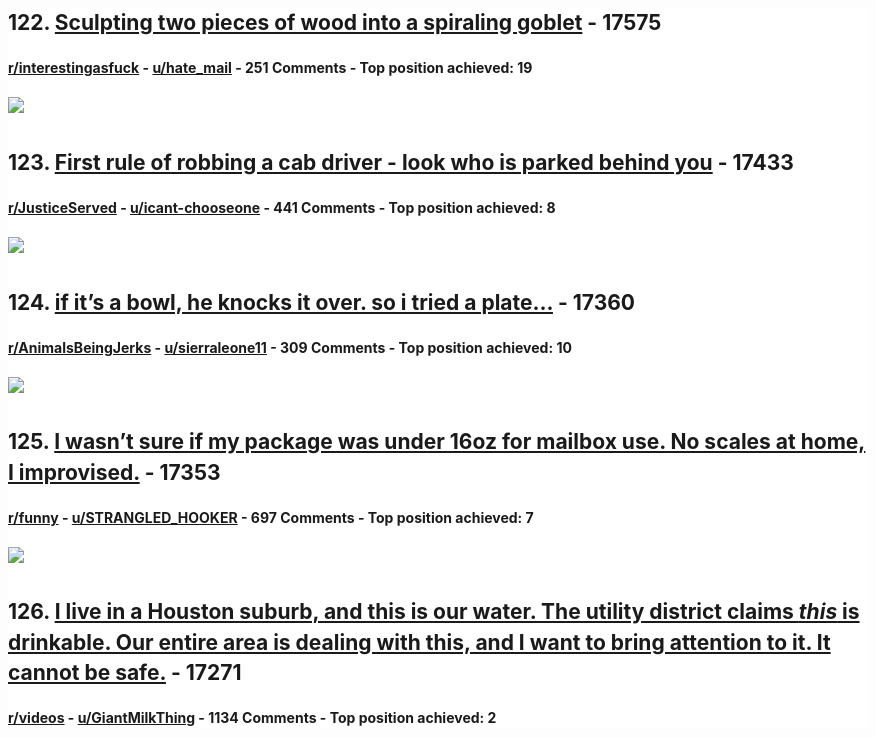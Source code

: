 ## 122. [Sculpting two pieces of wood into a spiraling goblet](http://reddit.com/r/interestingasfuck/comments/aor6qv/sculpting_two_pieces_of_wood_into_a_spiraling/) - 17575
#### [r/interestingasfuck](http://reddit.com/r/interestingasfuck) - [u/hate_mail](http://reddit.com/u/hate_mail) - 251 Comments - Top position achieved: 19

<a href="https://gfycat.com/WeirdHollowBobwhite"><img src="https://b.thumbs.redditmedia.com/wd5b6795iyZ_xPAL7GsNZfH_hzCpsV_A_xGCuvbmBak.jpg"></img></a>

## 123. [First rule of robbing a cab driver - look who is parked behind you](http://reddit.com/r/JusticeServed/comments/aoqxv1/first_rule_of_robbing_a_cab_driver_look_who_is/) - 17433
#### [r/JusticeServed](http://reddit.com/r/JusticeServed) - [u/icant-chooseone](http://reddit.com/u/icant-chooseone) - 441 Comments - Top position achieved: 8

<a href="https://i.imgur.com/JSiaWLa.gifv"><img src="https://b.thumbs.redditmedia.com/J6plwEAhF2YyJjSaIuEN_d3I-xJuH1fnqJoGhJCOFxw.jpg"></img></a>

## 124. [if it’s a bowl, he knocks it over. so i tried a plate...](http://reddit.com/r/AnimalsBeingJerks/comments/aot13c/if_its_a_bowl_he_knocks_it_over_so_i_tried_a_plate/) - 17360
#### [r/AnimalsBeingJerks](http://reddit.com/r/AnimalsBeingJerks) - [u/sierraleone11](http://reddit.com/u/sierraleone11) - 309 Comments - Top position achieved: 10

<a href="https://v.redd.it/4v2uq6tr4kf21"><img src="https://b.thumbs.redditmedia.com/1sm4yO5rEpItVNEF4mXR3aqOtEDkzfHo2bthPXKZBFM.jpg"></img></a>

## 125. [I wasn’t sure if my package was under 16oz for mailbox use. No scales at home, I improvised.](http://reddit.com/r/funny/comments/aouaz7/i_wasnt_sure_if_my_package_was_under_16oz_for/) - 17353
#### [r/funny](http://reddit.com/r/funny) - [u/STRANGLED_HOOKER](http://reddit.com/u/STRANGLED_HOOKER) - 697 Comments - Top position achieved: 7

<a href="https://i.imgur.com/wrB8v21.jpg"><img src="https://a.thumbs.redditmedia.com/pClE_koR18Wnv1cZHZb8yRUi-ZstzDseuwN9vOIc4L4.jpg"></img></a>

## 126. [I live in a Houston suburb, and this is our water. The utility district claims *this* is drinkable. Our entire area is dealing with this, and I want to bring attention to it. It cannot be safe.](http://reddit.com/r/videos/comments/aoxt7v/i_live_in_a_houston_suburb_and_this_is_our_water/) - 17271
#### [r/videos](http://reddit.com/r/videos) - [u/GiantMilkThing](http://reddit.com/u/GiantMilkThing) - 1134 Comments - Top position achieved: 2
